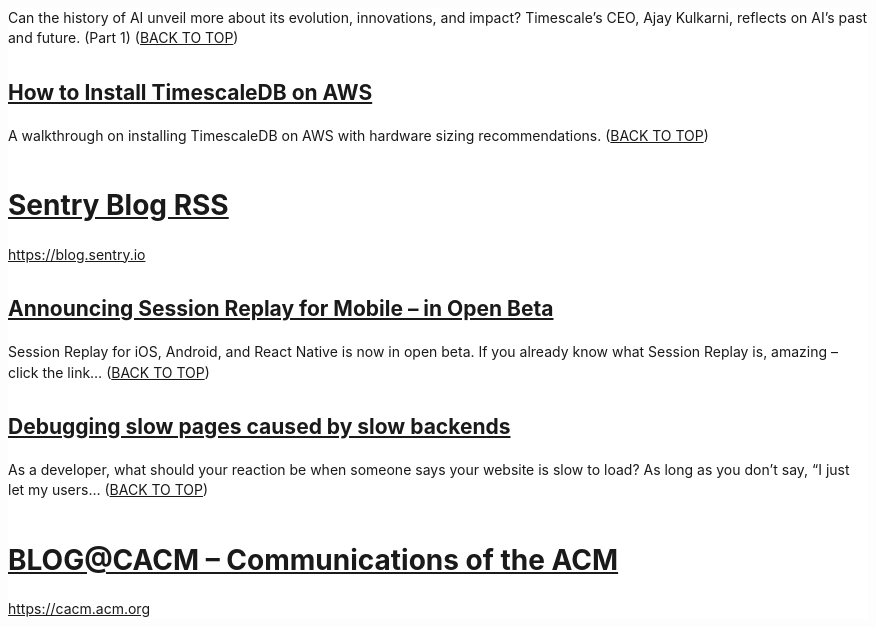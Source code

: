
Can the history of AI unveil more about its evolution, innovations, and impact? Timescale’s CEO, Ajay Kulkarni, reflects on AI’s past and future. (Part 1)
 ([BACK TO TOP](#toc_626051277bb401bbabbe90f47c584247))


<a name="40bc13219c097131b96e323131853247" />

## [How to Install TimescaleDB on AWS](https://www.timescale.com/blog/how-to-install-timescaledb-on-aws/)


A walkthrough on installing TimescaleDB on AWS with hardware sizing recommendations.
 ([BACK TO TOP](#toc_40bc13219c097131b96e323131853247))



<a name="a7326da097c33c31f2505c9295259b4b" />

# [Sentry Blog RSS](https://blog.sentry.io)

https://blog.sentry.io



<a name="e1c12b085af5ea9cff20cdc0a98cb833" />

## [Announcing Session Replay for Mobile – in Open Beta](https://blog.sentry.io/announcing-session-replay-for-mobile-in-open-beta/)


Session Replay for iOS, Android, and React Native is now in open beta. If you already know what Session Replay is, amazing – click the link…
 ([BACK TO TOP](#toc_e1c12b085af5ea9cff20cdc0a98cb833))


<a name="79169a29e31da24607e8e88ecedd23cd" />

## [Debugging slow pages caused by slow backends](https://blog.sentry.io/debugging-slow-pages-caused-by-slow-backends/)


As a developer, what should your reaction be when someone says your website is slow to load? As long as you don’t say, “I just let my users…
 ([BACK TO TOP](#toc_79169a29e31da24607e8e88ecedd23cd))



<a name="7b54e78bd737ca0f7fc93c63e7f6d192" />

# [BLOG@CACM – Communications of the ACM](https://cacm.acm.org)

https://cacm.acm.org


